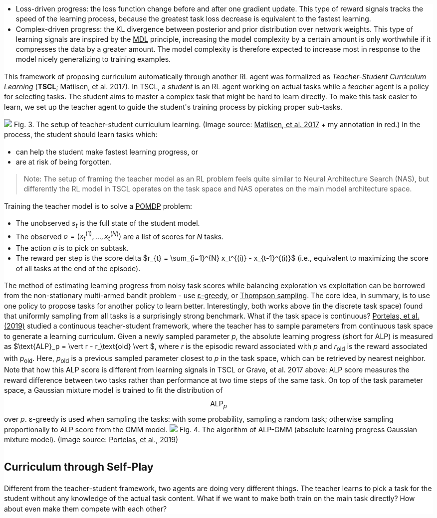 - Loss-driven progress: the loss function change before and after one gradient update. This type of reward signals tracks the speed of the learning process, because the greatest task loss decrease is equivalent to the fastest learning.
- Complex-driven progress: the KL divergence between posterior and prior distribution over network weights. This type of learning signals are inspired by the [MDL](https://en.wikipedia.org/wiki/Minimum_description_length) principle, increasing the model complexity by a certain amount is only worthwhile if it compresses the data by a greater amount. The model complexity is therefore expected to increase most in response to the model nicely generalizing to training examples.

This framework of proposing curriculum automatically through another RL agent was formalized as _Teacher-Student Curriculum Learning_ (**TSCL**; [Matiisen, et al. 2017](https://arxiv.org/abs/1707.00183)). In TSCL, a _student_ is an RL agent working on actual tasks while a _teacher_ agent is a policy for selecting tasks. The student aims to master a complex task that might be hard to learn directly. To make this task easier to learn, we set up the teacher agent to guide the student's training process by picking proper sub-tasks.

![](https://tayalmanan28.github.io/my_blogs/images/teacher-student-curriculum.png)
Fig. 3. The setup of teacher-student curriculum learning. (Image source: <a href="https://arxiv.org/abs/1707.00183" target="_blank">Matiisen, et al. 2017</a> + my annotation in red.)
In the process, the student should learn tasks which:

- can help the student make fastest learning progress, or
- are at risk of being forgotten.


>Note: The setup of framing the teacher model as an RL problem feels quite similar to Neural Architecture Search (NAS), but differently the RL model in TSCL operates on the task space and NAS operates on the main model architecture space.

Training the teacher model is to solve a [POMDP](https://en.wikipedia.org/wiki/Partially_observable_Markov_decision_process) problem:

- The unobserved $s_t$ is the full state of the student model.
- The observed $o = (x_t^{(1)}, \dots, x_t^{(N)})$ are a list of scores for $N$ tasks.
- The action $a$ is to pick on subtask.
- The reward per step is the score delta $r_{t} = \sum_{i=1}^{N} x_t^{(i)} - x_{t-1}^{(i)}$ (i.e., equivalent to maximizing the score of all tasks at the end of the episode).

The method of estimating learning progress from noisy task scores while balancing exploration vs exploitation can be borrowed from the non-stationary multi-armed bandit problem - use [ε-greedy](https://lilianweng.github.io/posts/2018-01-23-multi-armed-bandit/#%CE%B5-greedy-algorithm), or [Thompson sampling](https://lilianweng.github.io/posts/2018-01-23-multi-armed-bandit/#thompson-sampling).
The core idea, in summary, is to use one policy to propose tasks for another policy to learn better. Interestingly, both works above (in the discrete task space) found that uniformly sampling from all tasks is a surprisingly strong benchmark.
What if the task space is continuous? [Portelas, et al. (2019)](https://arxiv.org/abs/1910.07224) studied a continuous teacher-student framework, where the teacher has to sample parameters from continuous task space to generate a learning curriculum. Given a newly sampled parameter $p$, the absolute learning progress (short for ALP) is measured as $\text{ALP}\_p = \vert r - r_\text{old} \vert $, where $r$ is the episodic reward associated with $p$ and $r_\text{old}$ is the reward associated with $p_\text{old}$. Here, $p_\text{old}$ is a previous sampled parameter closest to $p$ in the task space, which can be retrieved by nearest neighbor. Note that how this ALP score is different from learning signals in TSCL or Grave, et al. 2017 above: ALP score measures the reward difference between two tasks rather than performance at two time steps of the same task.
On top of the task parameter space, a Gaussian mixture model is trained to fit the distribution of $$ \text{ALP}_p $$ over $p$. ε-greedy is used when sampling the tasks: with some probability, sampling a random task; otherwise sampling proportionally to ALP score from the GMM model.
![](https://tayalmanan28.github.io/my_blogs/images/ALP-GMM-algorithm.png)
Fig. 4. The algorithm of ALP-GMM (absolute learning progress Gaussian mixture model). (Image source: <a href="https://arxiv.org/abs/1910.07224" target="_blank">Portelas, et al., 2019</a>)
## Curriculum through Self-Play
Different from the teacher-student framework, two agents are doing very different things. The teacher learns to pick a task for the student without any knowledge of the actual task content. What if we want to make both train on the main task directly? How about even make them compete with each other?